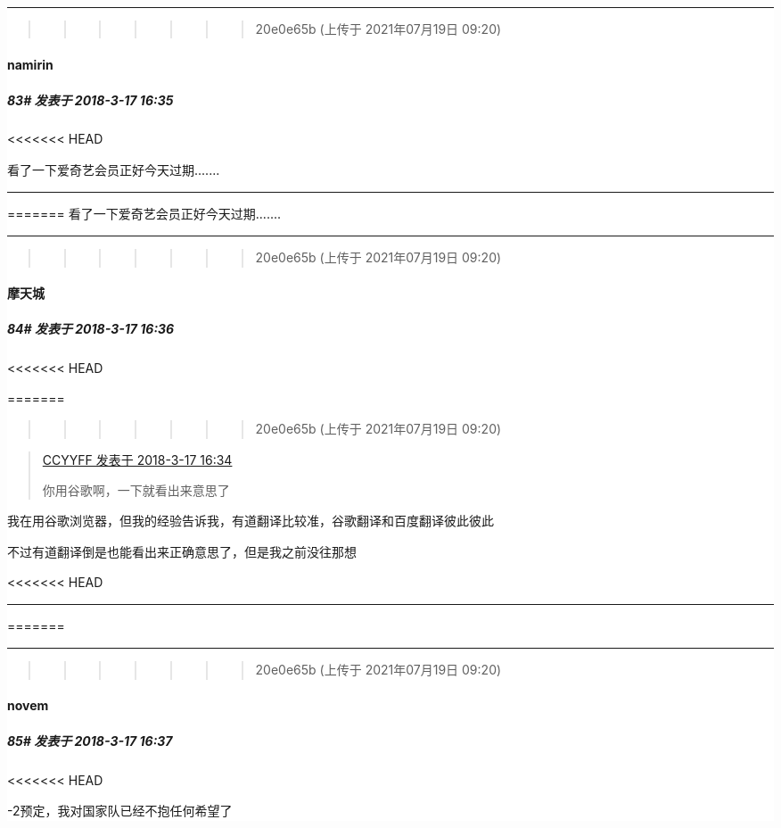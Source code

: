 
*****
>>>>>>> 20e0e65b (上传于 2021年07月19日 09:20)

####  namirin  
##### 83#       发表于 2018-3-17 16:35


<<<<<<< HEAD


看了一下爱奇艺会员正好今天过期.......







*****
=======
看了一下爱奇艺会员正好今天过期.......


*****
>>>>>>> 20e0e65b (上传于 2021年07月19日 09:20)

####  摩天城  
##### 84#       发表于 2018-3-17 16:36


<<<<<<< HEAD

=======
>>>>>>> 20e0e65b (上传于 2021年07月19日 09:20)
<blockquote><a href="httphttps://bbs.saraba1st.com/2b/forum.php?mod=redirect&amp;goto=findpost&amp;pid=38880311&amp;ptid=1588562" target="_blank">CCYYFF 发表于 2018-3-17 16:34</a>

你用谷歌啊，一下就看出来意思了</blockquote>
我在用谷歌浏览器，但我的经验告诉我，有道翻译比较准，谷歌翻译和百度翻译彼此彼此

不过有道翻译倒是也能看出来正确意思了，但是我之前没往那想


<<<<<<< HEAD





*****
=======
*****
>>>>>>> 20e0e65b (上传于 2021年07月19日 09:20)

####  novem  
##### 85#       发表于 2018-3-17 16:37


<<<<<<< HEAD


-2预定，我对国家队已经不抱任何希望了
